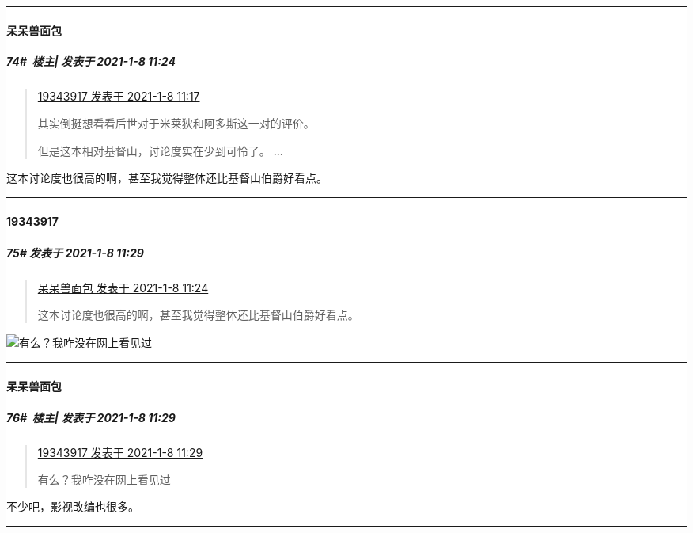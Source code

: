 





*****

####  呆呆兽面包  
##### 74#         楼主| 发表于 2021-1-8 11:24



<blockquote><a href="httphttps://bbs.saraba1st.com/2b/forum.php?mod=redirect&amp;goto=findpost&amp;pid=49973948&amp;ptid=1981777" target="_blank">19343917 发表于 2021-1-8 11:17</a>

其实倒挺想看看后世对于米莱狄和阿多斯这一对的评价。


但是这本相对基督山，讨论度实在少到可怜了。 ...</blockquote>
这本讨论度也很高的啊，甚至我觉得整体还比基督山伯爵好看点。







*****

####  19343917  
##### 75#       发表于 2021-1-8 11:29



<blockquote><a href="httphttps://bbs.saraba1st.com/2b/forum.php?mod=redirect&amp;goto=findpost&amp;pid=49974024&amp;ptid=1981777" target="_blank">呆呆兽面包 发表于 2021-1-8 11:24</a>

这本讨论度也很高的啊，甚至我觉得整体还比基督山伯爵好看点。</blockquote>
<img src="https://static.saraba1st.com/image/smiley/face2017/101.png" referrerpolicy="no-referrer">有么？我咋没在网上看见过







*****

####  呆呆兽面包  
##### 76#         楼主| 发表于 2021-1-8 11:29



<blockquote><a href="httphttps://bbs.saraba1st.com/2b/forum.php?mod=redirect&amp;goto=findpost&amp;pid=49974071&amp;ptid=1981777" target="_blank">19343917 发表于 2021-1-8 11:29</a>

有么？我咋没在网上看见过</blockquote>
不少吧，影视改编也很多。







*****
